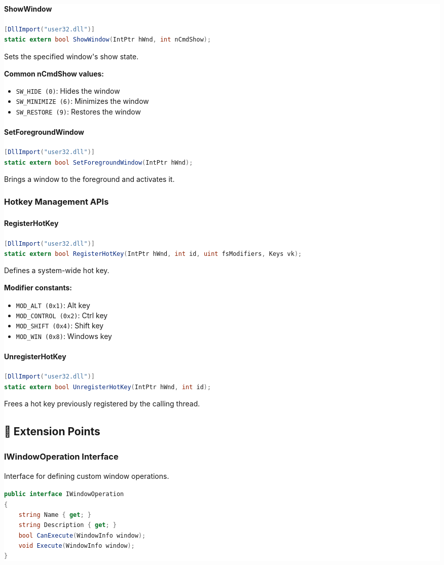 #### ShowWindow
```csharp
[DllImport("user32.dll")]
static extern bool ShowWindow(IntPtr hWnd, int nCmdShow);
```
Sets the specified window's show state.

**Common nCmdShow values:**
- `SW_HIDE (0)`: Hides the window
- `SW_MINIMIZE (6)`: Minimizes the window
- `SW_RESTORE (9)`: Restores the window

#### SetForegroundWindow
```csharp
[DllImport("user32.dll")]
static extern bool SetForegroundWindow(IntPtr hWnd);
```
Brings a window to the foreground and activates it.

### Hotkey Management APIs

#### RegisterHotKey
```csharp
[DllImport("user32.dll")]
static extern bool RegisterHotKey(IntPtr hWnd, int id, uint fsModifiers, Keys vk);
```
Defines a system-wide hot key.

**Modifier constants:**
- `MOD_ALT (0x1)`: Alt key
- `MOD_CONTROL (0x2)`: Ctrl key
- `MOD_SHIFT (0x4)`: Shift key
- `MOD_WIN (0x8)`: Windows key

#### UnregisterHotKey
```csharp
[DllImport("user32.dll")]
static extern bool UnregisterHotKey(IntPtr hWnd, int id);
```
Frees a hot key previously registered by the calling thread.

## 🔧 Extension Points

### IWindowOperation Interface

Interface for defining custom window operations.

```csharp
public interface IWindowOperation
{
    string Name { get; }
    string Description { get; }
    bool CanExecute(WindowInfo window);
    void Execute(WindowInfo window);
}
```
